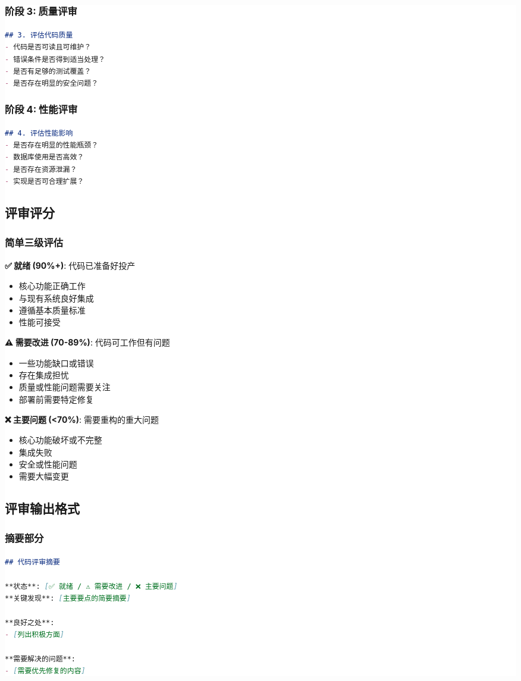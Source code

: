 ### 阶段 3: 质量评审
```markdown
## 3. 评估代码质量
- 代码是否可读且可维护？
- 错误条件是否得到适当处理？
- 是否有足够的测试覆盖？
- 是否存在明显的安全问题？
```

### 阶段 4: 性能评审
```markdown
## 4. 评估性能影响
- 是否存在明显的性能瓶颈？
- 数据库使用是否高效？
- 是否存在资源泄漏？
- 实现是否可合理扩展？
```

## 评审评分

### 简单三级评估

**✅ 就绪 (90%+)**: 代码已准备好投产
- 核心功能正确工作
- 与现有系统良好集成
- 遵循基本质量标准
- 性能可接受

**⚠️ 需要改进 (70-89%)**: 代码可工作但有问题
- 一些功能缺口或错误
- 存在集成担忧
- 质量或性能问题需要关注
- 部署前需要特定修复

**❌ 主要问题 (<70%)**: 需要重构的重大问题
- 核心功能破坏或不完整
- 集成失败
- 安全或性能问题
- 需要大幅变更

## 评审输出格式

### 摘要部分
```markdown
## 代码评审摘要

**状态**: [✅ 就绪 / ⚠️ 需要改进 / ❌ 主要问题]
**关键发现**: [主要要点的简要摘要]

**良好之处**:
- [列出积极方面]

**需要解决的问题**:
- [需要优先修复的内容]
```
